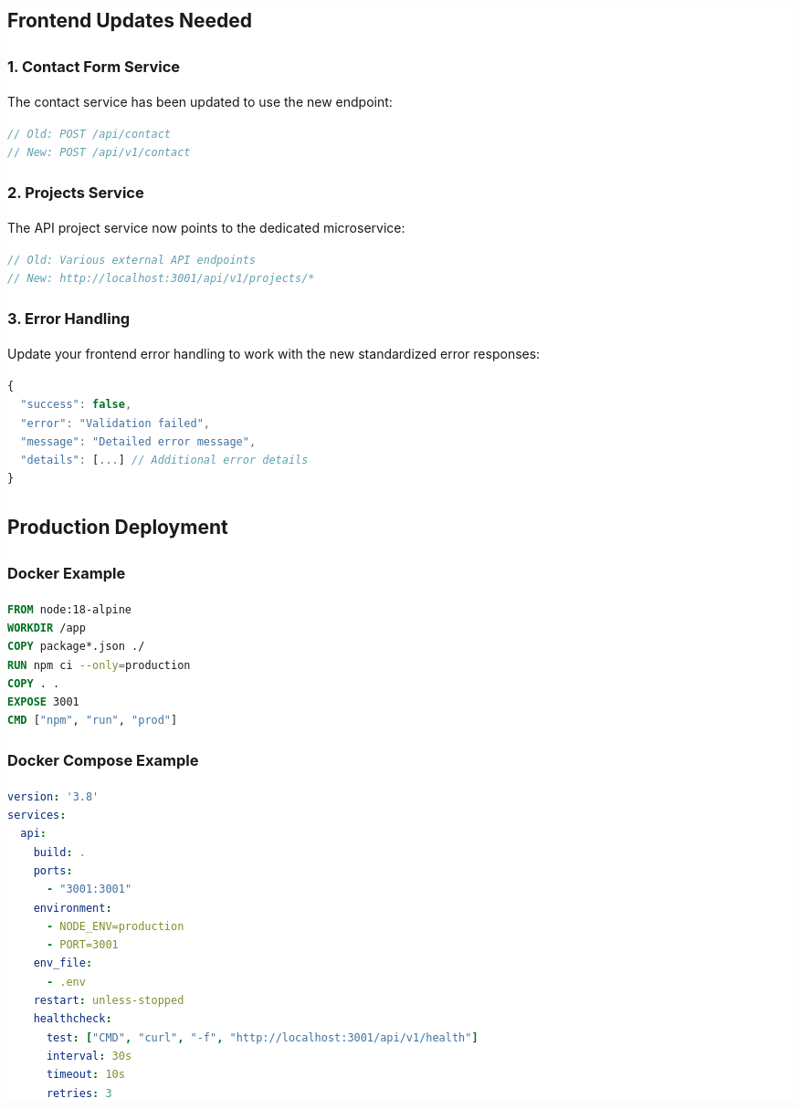 ## Frontend Updates Needed

### 1. Contact Form Service
The contact service has been updated to use the new endpoint:
```javascript
// Old: POST /api/contact
// New: POST /api/v1/contact
```

### 2. Projects Service  
The API project service now points to the dedicated microservice:
```javascript
// Old: Various external API endpoints
// New: http://localhost:3001/api/v1/projects/*
```

### 3. Error Handling
Update your frontend error handling to work with the new standardized error responses:
```javascript
{
  "success": false,
  "error": "Validation failed",
  "message": "Detailed error message",
  "details": [...] // Additional error details
}
```

## Production Deployment

### Docker Example
```dockerfile
FROM node:18-alpine
WORKDIR /app
COPY package*.json ./
RUN npm ci --only=production
COPY . .
EXPOSE 3001
CMD ["npm", "run", "prod"]
```

### Docker Compose Example
```yaml
version: '3.8'
services:
  api:
    build: .
    ports:
      - "3001:3001"
    environment:
      - NODE_ENV=production
      - PORT=3001
    env_file:
      - .env
    restart: unless-stopped
    healthcheck:
      test: ["CMD", "curl", "-f", "http://localhost:3001/api/v1/health"]
      interval: 30s
      timeout: 10s
      retries: 3
```
